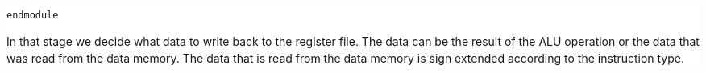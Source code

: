 ```
endmodule
```

In that stage we decide what data to write back to the register file. The data can be the result of the ALU operation or the data that was read from the data memory. The data that is read from the data memory is sign extended according to the instruction type.    


